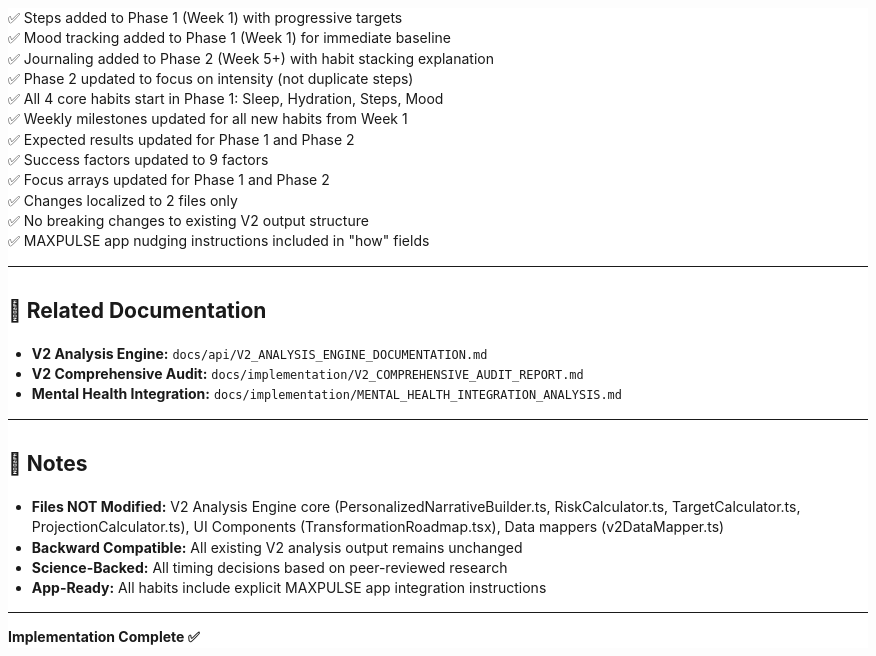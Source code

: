 ✅ Steps added to Phase 1 (Week 1) with progressive targets  
✅ Mood tracking added to Phase 1 (Week 1) for immediate baseline  
✅ Journaling added to Phase 2 (Week 5+) with habit stacking explanation  
✅ Phase 2 updated to focus on intensity (not duplicate steps)  
✅ All 4 core habits start in Phase 1: Sleep, Hydration, Steps, Mood  
✅ Weekly milestones updated for all new habits from Week 1  
✅ Expected results updated for Phase 1 and Phase 2  
✅ Success factors updated to 9 factors  
✅ Focus arrays updated for Phase 1 and Phase 2  
✅ Changes localized to 2 files only  
✅ No breaking changes to existing V2 output structure  
✅ MAXPULSE app nudging instructions included in "how" fields  

---

## 🔗 Related Documentation

- **V2 Analysis Engine:** `docs/api/V2_ANALYSIS_ENGINE_DOCUMENTATION.md`
- **V2 Comprehensive Audit:** `docs/implementation/V2_COMPREHENSIVE_AUDIT_REPORT.md`
- **Mental Health Integration:** `docs/implementation/MENTAL_HEALTH_INTEGRATION_ANALYSIS.md`

---

## 📝 Notes

- **Files NOT Modified:** V2 Analysis Engine core (PersonalizedNarrativeBuilder.ts, RiskCalculator.ts, TargetCalculator.ts, ProjectionCalculator.ts), UI Components (TransformationRoadmap.tsx), Data mappers (v2DataMapper.ts)
- **Backward Compatible:** All existing V2 analysis output remains unchanged
- **Science-Backed:** All timing decisions based on peer-reviewed research
- **App-Ready:** All habits include explicit MAXPULSE app integration instructions

---

**Implementation Complete ✅**

